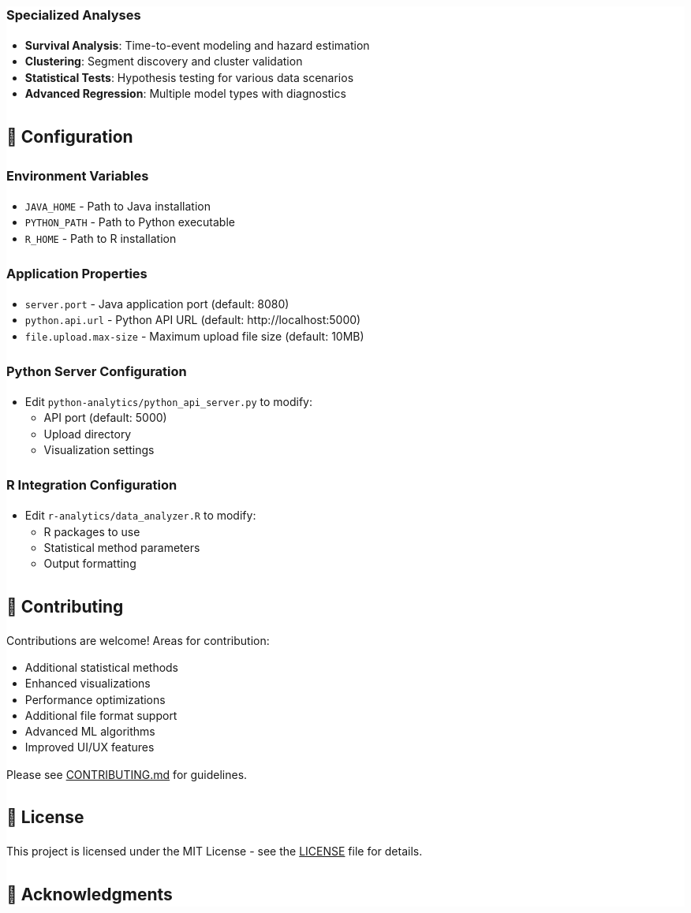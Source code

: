 ### Specialized Analyses
- **Survival Analysis**: Time-to-event modeling and hazard estimation
- **Clustering**: Segment discovery and cluster validation
- **Statistical Tests**: Hypothesis testing for various data scenarios
- **Advanced Regression**: Multiple model types with diagnostics

## 🔧 Configuration

### Environment Variables
- `JAVA_HOME` - Path to Java installation
- `PYTHON_PATH` - Path to Python executable
- `R_HOME` - Path to R installation

### Application Properties
- `server.port` - Java application port (default: 8080)
- `python.api.url` - Python API URL (default: http://localhost:5000)
- `file.upload.max-size` - Maximum upload file size (default: 10MB)

### Python Server Configuration
- Edit `python-analytics/python_api_server.py` to modify:
  - API port (default: 5000)
  - Upload directory
  - Visualization settings

### R Integration Configuration
- Edit `r-analytics/data_analyzer.R` to modify:
  - R packages to use
  - Statistical method parameters
  - Output formatting

## 🤝 Contributing

Contributions are welcome! Areas for contribution:

- Additional statistical methods
- Enhanced visualizations
- Performance optimizations
- Additional file format support
- Advanced ML algorithms
- Improved UI/UX features

Please see [CONTRIBUTING.md](CONTRIBUTING.md) for guidelines.

## 📄 License

This project is licensed under the MIT License - see the [LICENSE](LICENSE) file for details.

## 🙏 Acknowledgments
